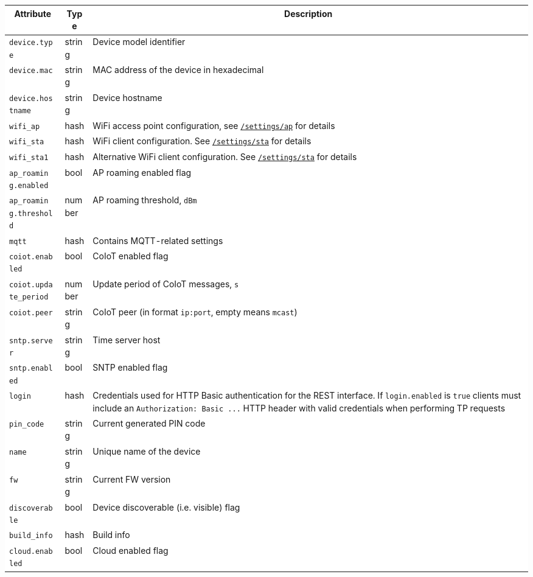 |          Attribute          | Type |                                                                                                     Description                                                                                                     |
|-----------------------------|------|---------------------------------------------------------------------------------------------------------------------------------------------------------------------------------------------------------------------|
|        `device.type`        |string|                                                                                               Device model identifier                                                                                               |
|        `device.mac`         |string|                                                                                      MAC address of the device in hexadecimal                                                                                       |
|      `device.hostname`      |string|                                                                                                   Device hostname                                                                                                   |
|          `wifi_ap`          | hash |                                                                   WiFi access point configuration, see [`/settings/ap`](#settings-ap) for details                                                                   |
|         `wifi_sta`          | hash |                                                                     WiFi client configuration. See [`/settings/sta`](#settings-sta) for details                                                                     |
|         `wifi_sta1`         | hash |                                                               Alternative WiFi client configuration. See [`/settings/sta`](#settings-sta) for details                                                               |
|    `ap_roaming.enabled`     | bool |                                                                                               AP roaming enabled flag                                                                                               |
|   `ap_roaming.threshold`    |number|                                                                                             AP roaming threshold, `dBm`                                                                                             |
|           `mqtt`            | hash |                                                                                           Contains MQTT-related settings                                                                                            |
|       `coiot.enabled`       | bool |                                                                                                 CoIoT enabled flag                                                                                                  |
|    `coiot.update_period`    |number|                                                                                        Update period of CoIoT messages, `s`                                                                                         |
|        `coiot.peer`         |string|                                                                                CoIoT peer (in format `ip:port`, empty means `mcast`)                                                                                |
|        `sntp.server`        |string|                                                                                                  Time server host                                                                                                   |
|       `sntp.enabled`        | bool |                                                                                                  SNTP enabled flag                                                                                                  |
|           `login`           | hash |Credentials used for HTTP Basic authentication for the REST interface. If `login.enabled` is `true` clients must include an `Authorization: Basic ...` HTTP header with valid credentials when performing TP requests|
|         `pin_code`          |string|                                                                                             Current generated PIN code                                                                                              |
|           `name`            |string|                                                                                              Unique name of the device                                                                                              |
|            `fw`             |string|                                                                                                 Current FW version                                                                                                  |
|       `discoverable`        | bool |                                                                                       Device discoverable (i.e. visible) flag                                                                                       |
|        `build_info`         | hash |                                                                                                     Build info                                                                                                      |
|       `cloud.enabled`       | bool |                                                                                                 Cloud enabled flag                                                                                                  |